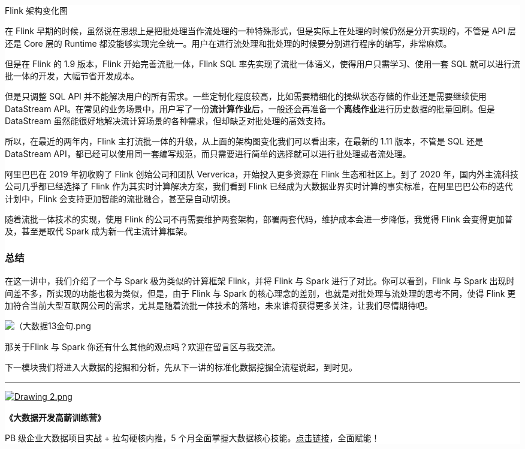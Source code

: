 Flink 架构变化图

在 Flink 早期的时候，虽然说在思想上是把批处理当作流处理的一种特殊形式，但是实际上在处理的时候仍然是分开实现的，不管是 API 层还是 Core 层的 Runtime 都没能够实现完全统一。用户在进行流处理和批处理的时候要分别进行程序的编写，非常麻烦。

但是在 Flink 的 1.9 版本，Flink 开始完善流批一体，Flink SQL 率先实现了流批一体语义，使得用户只需学习、使用一套 SQL 就可以进行流批一体的开发，大幅节省开发成本。

但是只调整 SQL API 并不能解决用户的所有需求。一些定制化程度较高，比如需要精细化的操纵状态存储的作业还是需要继续使用 DataStream API。在常见的业务场景中，用户写了一份**流计算作业**后，一般还会再准备一个**离线作业**进行历史数据的批量回刷。但是 DataStream 虽然能很好地解决流计算场景的各种需求，但却缺乏对批处理的高效支持。

所以，在最近的两年内，Flink 主打流批一体的升级，从上面的架构图变化我们可以看出来，在最新的 1.11 版本，不管是 SQL 还是 DataStream API，都已经可以使用同一套编写规范，而只需要进行简单的选择就可以进行批处理或者流处理。

阿里巴巴在 2019 年初收购了 Flink 创始公司和团队 Ververica，开始投入更多资源在 Flink 生态和社区上。到了 2020 年，国内外主流科技公司几乎都已经选择了 Flink 作为其实时计算解决方案，我们看到 Flink 已经成为大数据业界实时计算的事实标准，在阿里巴巴公布的迭代计划中，Flink 会支持更加智能的流批融合，甚至是自动切换。

随着流批一体技术的实现，使用 Flink 的公司不再需要维护两套架构，部署两套代码，维护成本会进一步降低，我觉得 Flink 会变得更加普及，甚至是取代 Spark 成为新一代主流计算框架。

### 总结

在这一讲中，我们介绍了一个与 Spark 极为类似的计算框架 Flink，并将 Flink 与 Spark 进行了对比。你可以看到，Flink 与 Spark 出现时间差不多，所实现的功能也极为类似，但是，由于 Flink 与 Spark 的核心理念的差别，也就是对批处理与流处理的思考不同，使得 Flink 更加符合当前大型互联网公司的需求，尤其是随着流批一体技术的落地，未来谁将获得更多关注，让我们尽情期待吧。

![（大数据13金句.png](https://s0.lgstatic.com/i/image6/M00/18/E1/Cgp9HWBJhJuAQeCtAAV4evNdojo805.png)

那关于Flink 与 Spark 你还有什么其他的观点吗？欢迎在留言区与我交流。

下一模块我们将进入大数据的挖掘和分析，先从下一讲的标准化数据挖掘全流程说起，到时见。

___

[![Drawing 2.png](https://s0.lgstatic.com/i/image6/M00/00/6D/Cgp9HWAaHaOAI85HAAUCrlmIuEw966.png)](https://shenceyun.lagou.com/r/rJs)

**《大数据开发高薪训练营》**

PB 级企业大数据项目实战 + 拉勾硬核内推，5 个月全面掌握大数据核心技能。[点击链接](https://shenceyun.lagou.com/r/rJs)，全面赋能！
